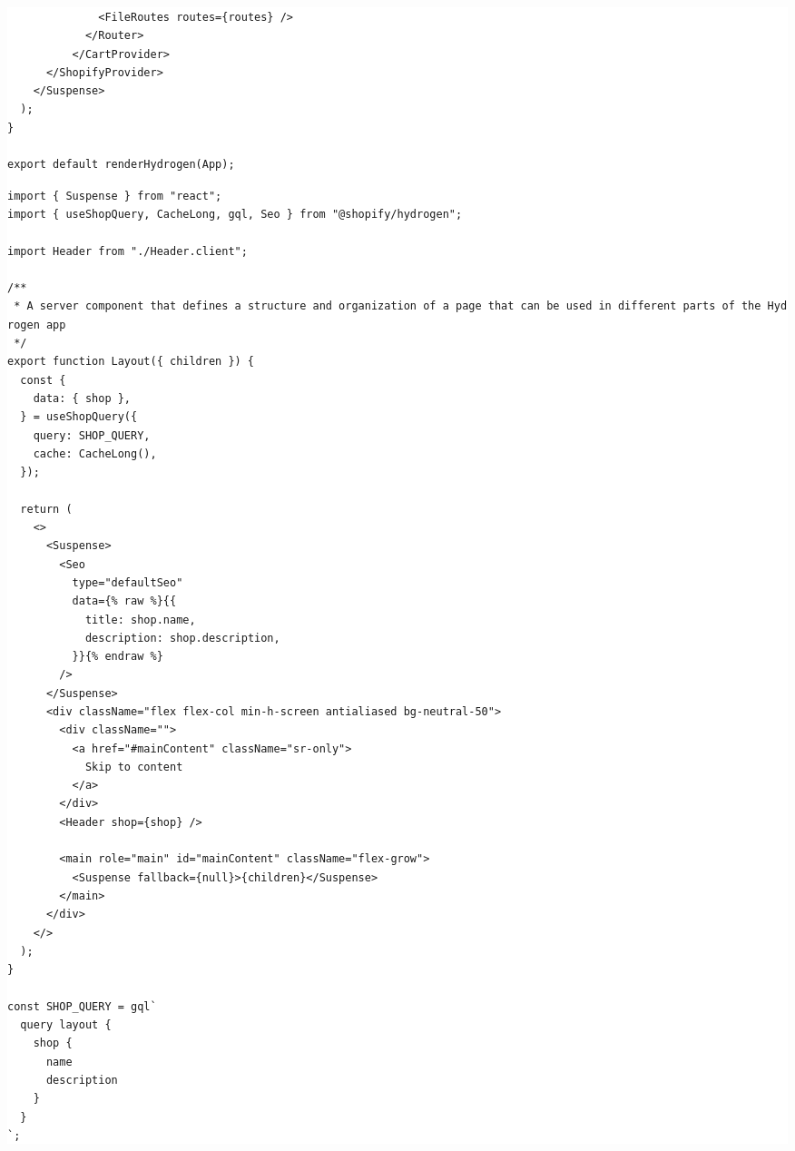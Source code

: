 ```javascript?filename: '/src/App.server.jsx', title: 'App'
              <FileRoutes routes={routes} />
            </Router>
          </CartProvider>
      </ShopifyProvider>
    </Suspense>
  );
}

export default renderHydrogen(App);
```

```javascript?filename: '/src/components/Layout.server.jsx', title: 'Layout'
import { Suspense } from "react";
import { useShopQuery, CacheLong, gql, Seo } from "@shopify/hydrogen";

import Header from "./Header.client";

/**
 * A server component that defines a structure and organization of a page that can be used in different parts of the Hydrogen app
 */
export function Layout({ children }) {
  const {
    data: { shop },
  } = useShopQuery({
    query: SHOP_QUERY,
    cache: CacheLong(),
  });

  return (
    <>
      <Suspense>
        <Seo
          type="defaultSeo"
          data={% raw %}{{
            title: shop.name,
            description: shop.description,
          }}{% endraw %}
        />
      </Suspense>
      <div className="flex flex-col min-h-screen antialiased bg-neutral-50">
        <div className="">
          <a href="#mainContent" className="sr-only">
            Skip to content
          </a>
        </div>
        <Header shop={shop} />

        <main role="main" id="mainContent" className="flex-grow">
          <Suspense fallback={null}>{children}</Suspense>
        </main>
      </div>
    </>
  );
}

const SHOP_QUERY = gql`
  query layout {
    shop {
      name
      description
    }
  }
`;
```